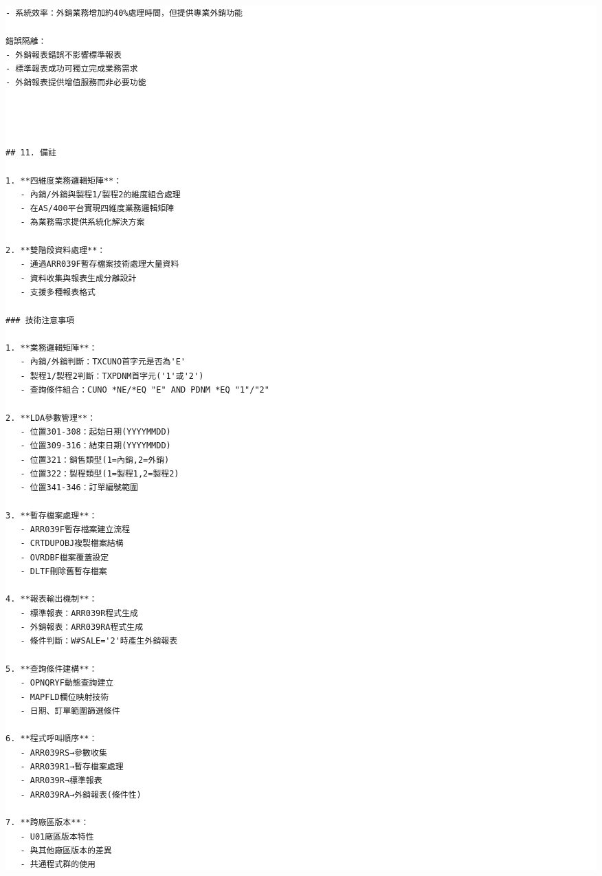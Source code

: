 ```
- 系統效率：外銷業務增加約40%處理時間，但提供專業外銷功能

錯誤隔離：
- 外銷報表錯誤不影響標準報表
- 標準報表成功可獨立完成業務需求
- 外銷報表提供增值服務而非必要功能




## 11. 備註

1. **四維度業務邏輯矩陣**：
   - 內銷/外銷與製程1/製程2的維度組合處理
   - 在AS/400平台實現四維度業務邏輯矩陣
   - 為業務需求提供系統化解決方案

2. **雙階段資料處理**：
   - 通過ARR039F暫存檔案技術處理大量資料
   - 資料收集與報表生成分離設計
   - 支援多種報表格式

### 技術注意事項

1. **業務邏輯矩陣**：
   - 內銷/外銷判斷：TXCUNO首字元是否為'E'
   - 製程1/製程2判斷：TXPDNM首字元('1'或'2')
   - 查詢條件組合：CUNO *NE/*EQ "E" AND PDNM *EQ "1"/"2"

2. **LDA參數管理**：
   - 位置301-308：起始日期(YYYYMMDD)
   - 位置309-316：結束日期(YYYYMMDD)
   - 位置321：銷售類型(1=內銷,2=外銷)
   - 位置322：製程類型(1=製程1,2=製程2)
   - 位置341-346：訂單編號範圍

3. **暫存檔案處理**：
   - ARR039F暫存檔案建立流程
   - CRTDUPOBJ複製檔案結構
   - OVRDBF檔案覆蓋設定
   - DLTF刪除舊暫存檔案

4. **報表輸出機制**：
   - 標準報表：ARR039R程式生成
   - 外銷報表：ARR039RA程式生成
   - 條件判斷：W#SALE='2'時產生外銷報表

5. **查詢條件建構**：
   - OPNQRYF動態查詢建立
   - MAPFLD欄位映射技術
   - 日期、訂單範圍篩選條件

6. **程式呼叫順序**：
   - ARR039RS→參數收集
   - ARR039R1→暫存檔案處理
   - ARR039R→標準報表
   - ARR039RA→外銷報表(條件性)

7. **跨廠區版本**：
   - U01廠區版本特性
   - 與其他廠區版本的差異
   - 共通程式群的使用 